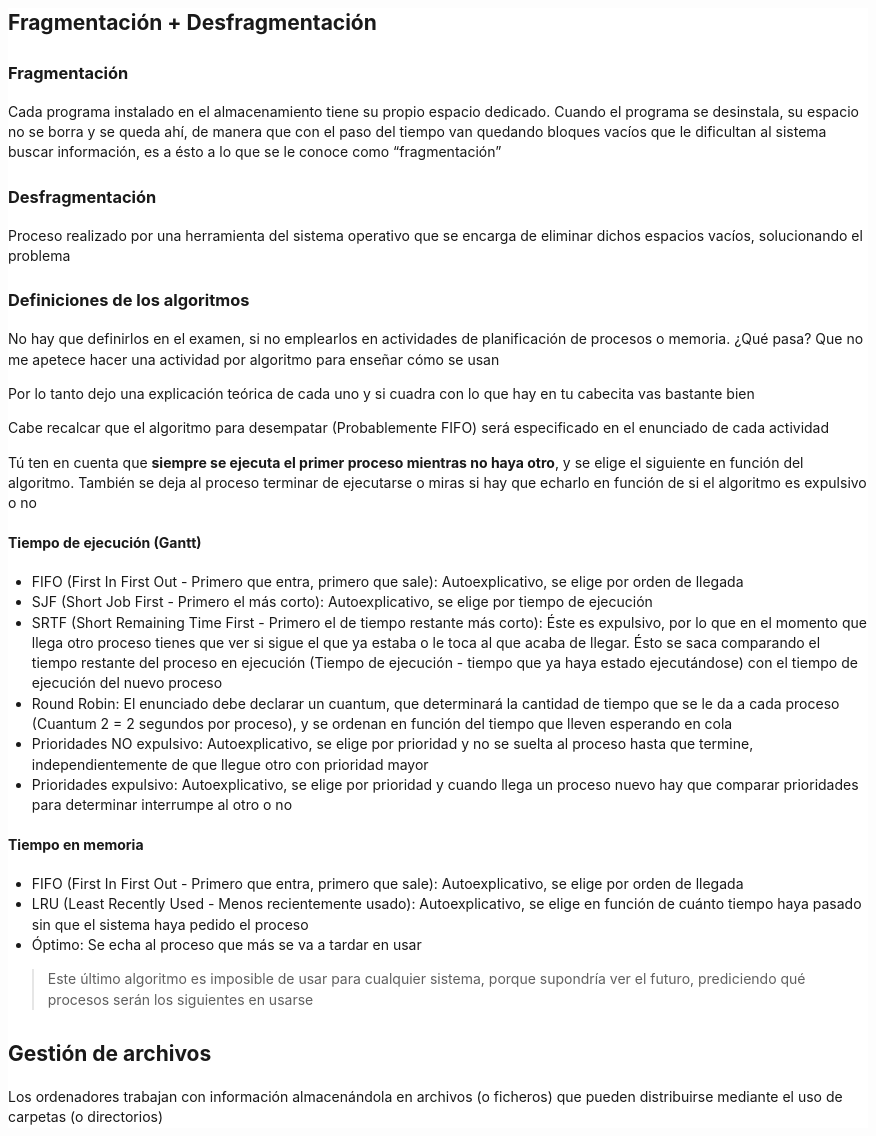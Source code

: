 ## Fragmentación + Desfragmentación
### Fragmentación
Cada programa instalado en el almacenamiento tiene su propio espacio dedicado. Cuando el programa se desinstala, su espacio no se borra y se queda ahí, de manera que con el paso del tiempo van quedando bloques vacíos que le dificultan al sistema buscar información, es a ésto a lo que se le conoce como “fragmentación”

### Desfragmentación
Proceso realizado por una herramienta del sistema operativo que se encarga de eliminar dichos espacios vacíos, solucionando el problema


### Definiciones de los algoritmos
No hay que definirlos en el examen, si no emplearlos en actividades de planificación de procesos o memoria. ¿Qué pasa? Que no me apetece hacer una actividad por algoritmo para enseñar cómo se usan

Por lo tanto dejo una explicación teórica de cada uno y si cuadra con lo que hay en tu cabecita vas bastante bien

Cabe recalcar que el algoritmo para desempatar (Probablemente FIFO) será especificado en el enunciado de cada actividad

Tú ten en cuenta que **siempre se ejecuta el primer proceso mientras no haya otro**, y se elige el siguiente en función del algoritmo. También se deja al proceso terminar de ejecutarse o miras si hay que echarlo en función de si el algoritmo es expulsivo o no
#### Tiempo de ejecución (Gantt)
- FIFO (First In First Out - Primero que entra, primero que sale): Autoexplicativo, se elige por orden de llegada
- SJF (Short Job First - Primero el más corto): Autoexplicativo, se elige por tiempo de ejecución
- SRTF (Short Remaining Time First - Primero el de tiempo restante más corto): Éste es expulsivo, por lo que en el momento que llega otro proceso tienes que ver si sigue el que ya estaba o le toca al que acaba de llegar. Ésto se saca comparando el tiempo restante del proceso en ejecución (Tiempo de ejecución - tiempo que ya haya estado ejecutándose) con el tiempo de ejecución del nuevo proceso
- Round Robin: El enunciado debe declarar un cuantum, que determinará la cantidad de tiempo que se le da a cada proceso (Cuantum 2 = 2 segundos por proceso), y se ordenan en función del tiempo que lleven esperando en cola
- Prioridades NO expulsivo: Autoexplicativo, se elige por prioridad y no se suelta al proceso hasta que termine, independientemente de que llegue otro con prioridad mayor
- Prioridades expulsivo: Autoexplicativo, se elige por prioridad y cuando llega un proceso nuevo hay que comparar prioridades para determinar interrumpe al otro o no

#### Tiempo en memoria
- FIFO (First In First Out - Primero que entra, primero que sale): Autoexplicativo, se elige por orden de llegada
- LRU (Least Recently Used - Menos recientemente usado): Autoexplicativo, se elige en función de cuánto tiempo haya pasado sin que el sistema haya pedido el proceso
- Óptimo: Se echa al proceso que más se va a tardar en usar
> Este último algoritmo es imposible de usar para cualquier sistema, porque supondría ver el futuro, prediciendo qué procesos serán los siguientes en usarse

## Gestión de archivos
Los ordenadores trabajan con información almacenándola en archivos (o ficheros) que pueden distribuirse mediante el uso de carpetas (o directorios)

